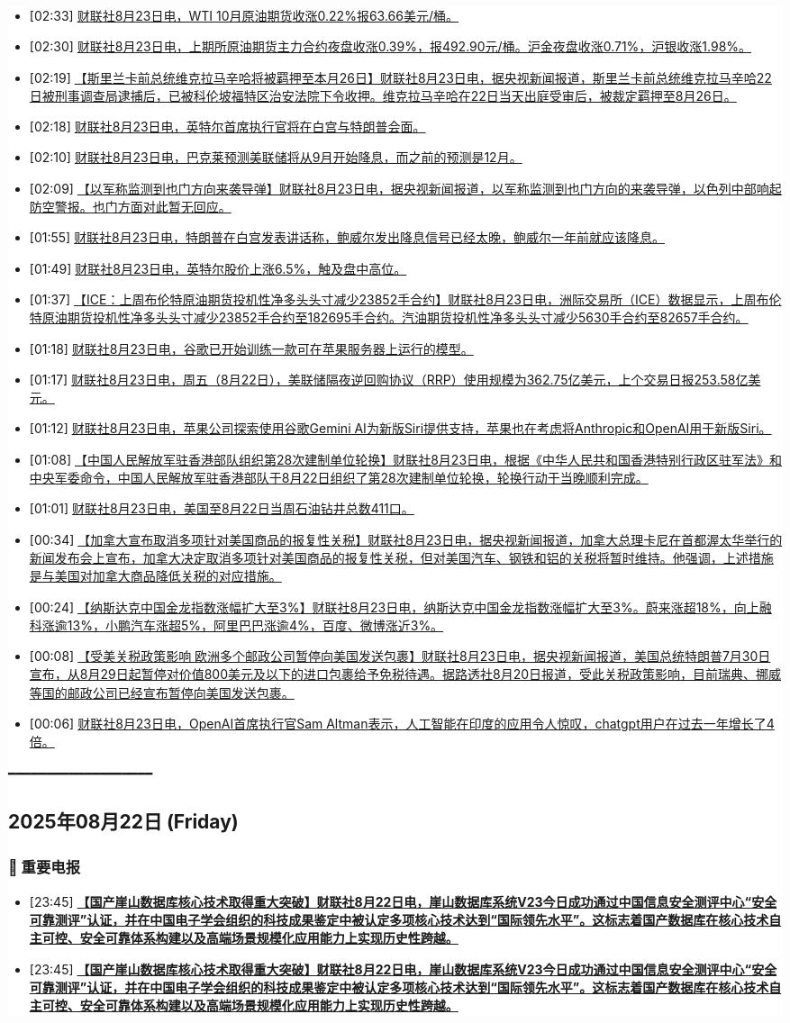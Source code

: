   - [02:33] [财联社8月23日电，WTI 10月原油期货收涨0.22%报63.66美元/桶。](https://www.cls.cn/detail/2123682)

  - [02:30] [财联社8月23日电，上期所原油期货主力合约夜盘收涨0.39%，报492.90元/桶。沪金夜盘收涨0.71%，沪银收涨1.98%。](https://www.cls.cn/detail/2123681)

  - [02:19] [【斯里兰卡前总统维克拉马辛哈将被羁押至本月26日】财联社8月23日电，据央视新闻报道，斯里兰卡前总统维克拉马辛哈22日被刑事调查局逮捕后，已被科伦坡福特区治安法院下令收押。维克拉马辛哈在22日当天出庭受审后，被裁定羁押至8月26日。](https://www.cls.cn/detail/2123679)

  - [02:18] [财联社8月23日电，英特尔首席执行官将在白宫与特朗普会面。](https://www.cls.cn/detail/2123678)

  - [02:10] [财联社8月23日电，巴克莱预测美联储将从9月开始降息，而之前的预测是12月。](https://www.cls.cn/detail/2123677)

  - [02:09] [【以军称监测到也门方向来袭导弹】财联社8月23日电，据央视新闻报道，以军称监测到也门方向的来袭导弹，以色列中部响起防空警报。也门方面对此暂无回应。](https://www.cls.cn/detail/2123676)

  - [01:55] [财联社8月23日电，特朗普在白宫发表讲话称，鲍威尔发出降息信号已经太晚，鲍威尔一年前就应该降息。](https://www.cls.cn/detail/2123674)

  - [01:49] [财联社8月23日电，英特尔股价上涨6.5%，触及盘中高位。](https://www.cls.cn/detail/2123672)

  - [01:37] [【ICE：上周布伦特原油期货投机性净多头头寸减少23852手合约】财联社8月23日电，洲际交易所（ICE）数据显示，上周布伦特原油期货投机性净多头头寸减少23852手合约至182695手合约。汽油期货投机性净多头头寸减少5630手合约至82657手合约。](https://www.cls.cn/detail/2123671)

  - [01:18] [财联社8月23日电，谷歌已开始训练一款可在苹果服务器上运行的模型。](https://www.cls.cn/detail/2123668)

  - [01:17] [财联社8月23日电，周五（8月22日），美联储隔夜逆回购协议（RRP）使用规模为362.75亿美元，上个交易日报253.58亿美元。](https://www.cls.cn/detail/2123666)

  - [01:12] [财联社8月23日电，苹果公司探索使用谷歌Gemini AI为新版Siri提供支持，苹果也在考虑将Anthropic和OpenAI用于新版Siri。](https://www.cls.cn/detail/2123665)

  - [01:08] [【中国人民解放军驻香港部队组织第28次建制单位轮换】财联社8月23日电，根据《中华人民共和国香港特别行政区驻军法》和中央军委命令，中国人民解放军驻香港部队于8月22日组织了第28次建制单位轮换，轮换行动于当晚顺利完成。](https://www.cls.cn/detail/2123664)

  - [01:01] [财联社8月23日电，美国至8月22日当周石油钻井总数411口。](https://www.cls.cn/detail/2123663)

  - [00:34] [【加拿大宣布取消多项针对美国商品的报复性关税】财联社8月23日电，据央视新闻报道，加拿大总理卡尼在首都渥太华举行的新闻发布会上宣布，加拿大决定取消多项针对美国商品的报复性关税，但对美国汽车、钢铁和铝的关税将暂时维持。他强调，上述措施是与美国对加拿大商品降低关税的对应措施。](https://www.cls.cn/detail/2123661)

  - [00:24] [【纳斯达克中国金龙指数涨幅扩大至3%】财联社8月23日电，纳斯达克中国金龙指数涨幅扩大至3%。蔚来涨超18%，向上融科涨逾13%，小鹏汽车涨超5%，阿里巴巴涨逾4%，百度、微博涨近3%。](https://www.cls.cn/detail/2123660)

  - [00:08] [【受美关税政策影响 欧洲多个邮政公司暂停向美国发送包裹】财联社8月23日电，据央视新闻报道，美国总统特朗普7月30日宣布，从8月29日起暂停对价值800美元及以下的进口包裹给予免税待遇。据路透社8月20日报道，受此关税政策影响，目前瑞典、挪威等国的邮政公司已经宣布暂停向美国发送包裹。](https://www.cls.cn/detail/2123656)

  - [00:06] [财联社8月23日电，OpenAI首席执行官Sam Altman表示，人工智能在印度的应用令人惊叹，chatgpt用户在过去一年增长了4倍。](https://www.cls.cn/detail/2123654)

━━━━━━━━━━━━━━━━━━━

## 2025年08月22日 (Friday)

### 🔴 重要电报


  - [23:45] **[【国产崖山数据库核心技术取得重大突破】财联社8月22日电，崖山数据库系统V23今日成功通过中国信息安全测评中心“安全可靠测评”认证，并在中国电子学会组织的科技成果鉴定中被认定多项核心技术达到“国际领先水平”。这标志着国产数据库在核心技术自主可控、安全可靠体系构建以及高端场景规模化应用能力上实现历史性跨越。](https://www.cls.cn/detail/2123643)**

  - [23:45] **[【国产崖山数据库核心技术取得重大突破】财联社8月22日电，崖山数据库系统V23今日成功通过中国信息安全测评中心“安全可靠测评”认证，并在中国电子学会组织的科技成果鉴定中被认定多项核心技术达到“国际领先水平”。这标志着国产数据库在核心技术自主可控、安全可靠体系构建以及高端场景规模化应用能力上实现历史性跨越。](https://www.cls.cn/detail/2123643)**

